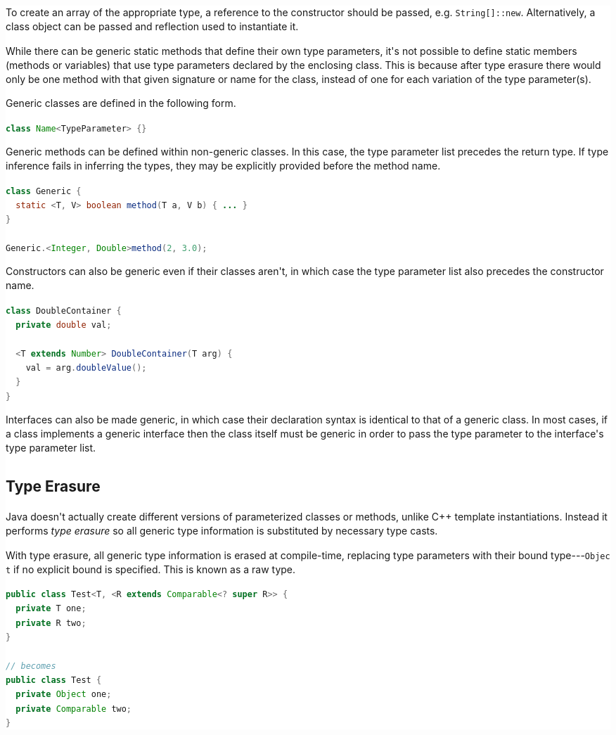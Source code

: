 To create an array of the appropriate type, a reference to the constructor should be passed, e.g. `String[]::new`. Alternatively, a class object can be passed and reflection used to instantiate it.

While there can be generic static methods that define their own type parameters, it's not possible to define static members (methods or variables) that use type parameters declared by the enclosing class. This is because after type erasure there would only be one method with that given signature or name for the class, instead of one for each variation of the type parameter(s).

Generic classes are defined in the following form.

``` java
class Name<TypeParameter> {}
```

Generic methods can be defined within non-generic classes. In this case, the type parameter list precedes the return type. If type inference fails in inferring the types, they may be explicitly provided before the method name.

``` java
class Generic {
  static <T, V> boolean method(T a, V b) { ... }
}

Generic.<Integer, Double>method(2, 3.0);
```

Constructors can also be generic even if their classes aren't, in which case the type parameter list also precedes the constructor name.

``` java
class DoubleContainer {
  private double val;

  <T extends Number> DoubleContainer(T arg) {
    val = arg.doubleValue();
  }
}
```

Interfaces can also be made generic, in which case their declaration syntax is identical to that of a generic class. In most cases, if a class implements a generic interface then the class itself must be generic in order to pass the type parameter to the interface's type parameter list.

## Type Erasure

Java doesn't actually create different versions of parameterized classes or methods, unlike C++ template instantiations. Instead it performs _type erasure_ so all generic type information is substituted by necessary type casts.

With type erasure, all generic type information is erased at compile-time, replacing type parameters with their bound type---`Object` if no explicit bound is specified. This is known as a raw type.

```java
public class Test<T, <R extends Comparable<? super R>> {
  private T one;
  private R two;
}

// becomes
public class Test {
  private Object one;
  private Comparable two;
}
```
